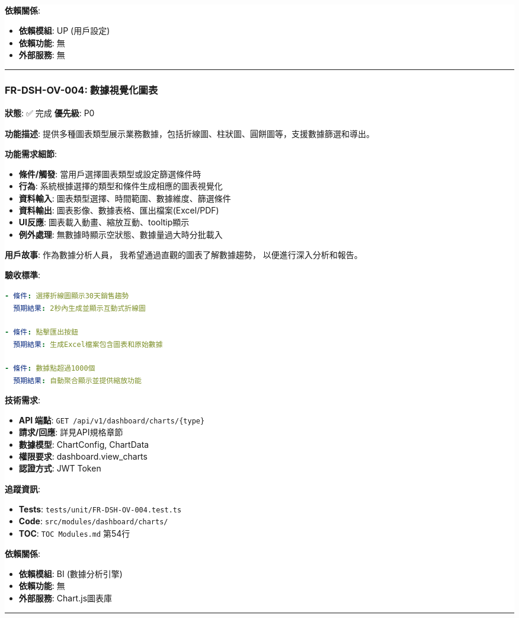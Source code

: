 **依賴關係**:
- **依賴模組**: UP (用戶設定)
- **依賴功能**: 無
- **外部服務**: 無

---

### FR-DSH-OV-004: 數據視覺化圖表
**狀態**: ✅ 完成
**優先級**: P0

**功能描述**:
提供多種圖表類型展示業務數據，包括折線圖、柱狀圖、圓餅圖等，支援數據篩選和導出。

**功能需求細節**:
- **條件/觸發**: 當用戶選擇圖表類型或設定篩選條件時
- **行為**: 系統根據選擇的類型和條件生成相應的圖表視覺化
- **資料輸入**: 圖表類型選擇、時間範圍、數據維度、篩選條件
- **資料輸出**: 圖表影像、數據表格、匯出檔案(Excel/PDF)
- **UI反應**: 圖表載入動畫、縮放互動、tooltip顯示
- **例外處理**: 無數據時顯示空狀態、數據量過大時分批載入

**用戶故事**:
作為數據分析人員，
我希望通過直觀的圖表了解數據趨勢，
以便進行深入分析和報告。

**驗收標準**:
```yaml
- 條件: 選擇折線圖顯示30天銷售趨勢
  預期結果: 2秒內生成並顯示互動式折線圖
  
- 條件: 點擊匯出按鈕
  預期結果: 生成Excel檔案包含圖表和原始數據
  
- 條件: 數據點超過1000個
  預期結果: 自動聚合顯示並提供縮放功能
```

**技術需求**:
- **API 端點**: `GET /api/v1/dashboard/charts/{type}`
- **請求/回應**: 詳見API規格章節
- **數據模型**: ChartConfig, ChartData
- **權限要求**: dashboard.view_charts
- **認證方式**: JWT Token

**追蹤資訊**:
- **Tests**: `tests/unit/FR-DSH-OV-004.test.ts`
- **Code**: `src/modules/dashboard/charts/`
- **TOC**: `TOC Modules.md` 第54行

**依賴關係**:
- **依賴模組**: BI (數據分析引擎)
- **依賴功能**: 無
- **外部服務**: Chart.js圖表庫

---